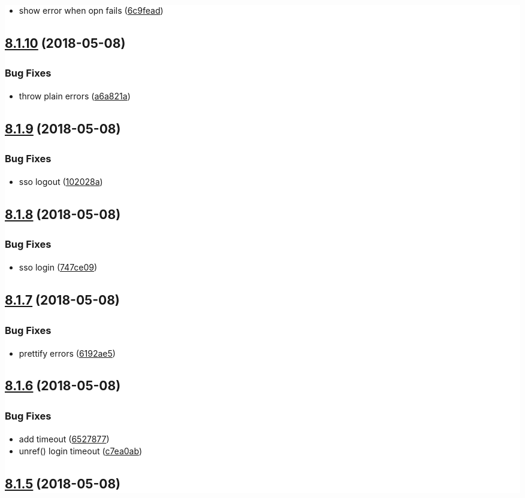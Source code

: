 * show error when opn fails ([6c9fead](https://github.com/heroku/heroku-cli-command/commit/6c9fead))

<a name="8.1.10"></a>
## [8.1.10](https://github.com/heroku/heroku-cli-command/compare/v8.1.9...v8.1.10) (2018-05-08)


### Bug Fixes

* throw plain errors ([a6a821a](https://github.com/heroku/heroku-cli-command/commit/a6a821a))

<a name="8.1.9"></a>
## [8.1.9](https://github.com/heroku/heroku-cli-command/compare/v8.1.8...v8.1.9) (2018-05-08)


### Bug Fixes

* sso logout ([102028a](https://github.com/heroku/heroku-cli-command/commit/102028a))

<a name="8.1.8"></a>
## [8.1.8](https://github.com/heroku/heroku-cli-command/compare/v8.1.7...v8.1.8) (2018-05-08)


### Bug Fixes

* sso login ([747ce09](https://github.com/heroku/heroku-cli-command/commit/747ce09))

<a name="8.1.7"></a>
## [8.1.7](https://github.com/heroku/heroku-cli-command/compare/v8.1.6...v8.1.7) (2018-05-08)


### Bug Fixes

* prettify errors ([6192ae5](https://github.com/heroku/heroku-cli-command/commit/6192ae5))

<a name="8.1.6"></a>
## [8.1.6](https://github.com/heroku/heroku-cli-command/compare/v8.1.5...v8.1.6) (2018-05-08)


### Bug Fixes

* add timeout ([6527877](https://github.com/heroku/heroku-cli-command/commit/6527877))
* unref() login timeout ([c7ea0ab](https://github.com/heroku/heroku-cli-command/commit/c7ea0ab))

<a name="8.1.5"></a>
## [8.1.5](https://github.com/heroku/heroku-cli-command/compare/v8.1.4...v8.1.5) (2018-05-08)
